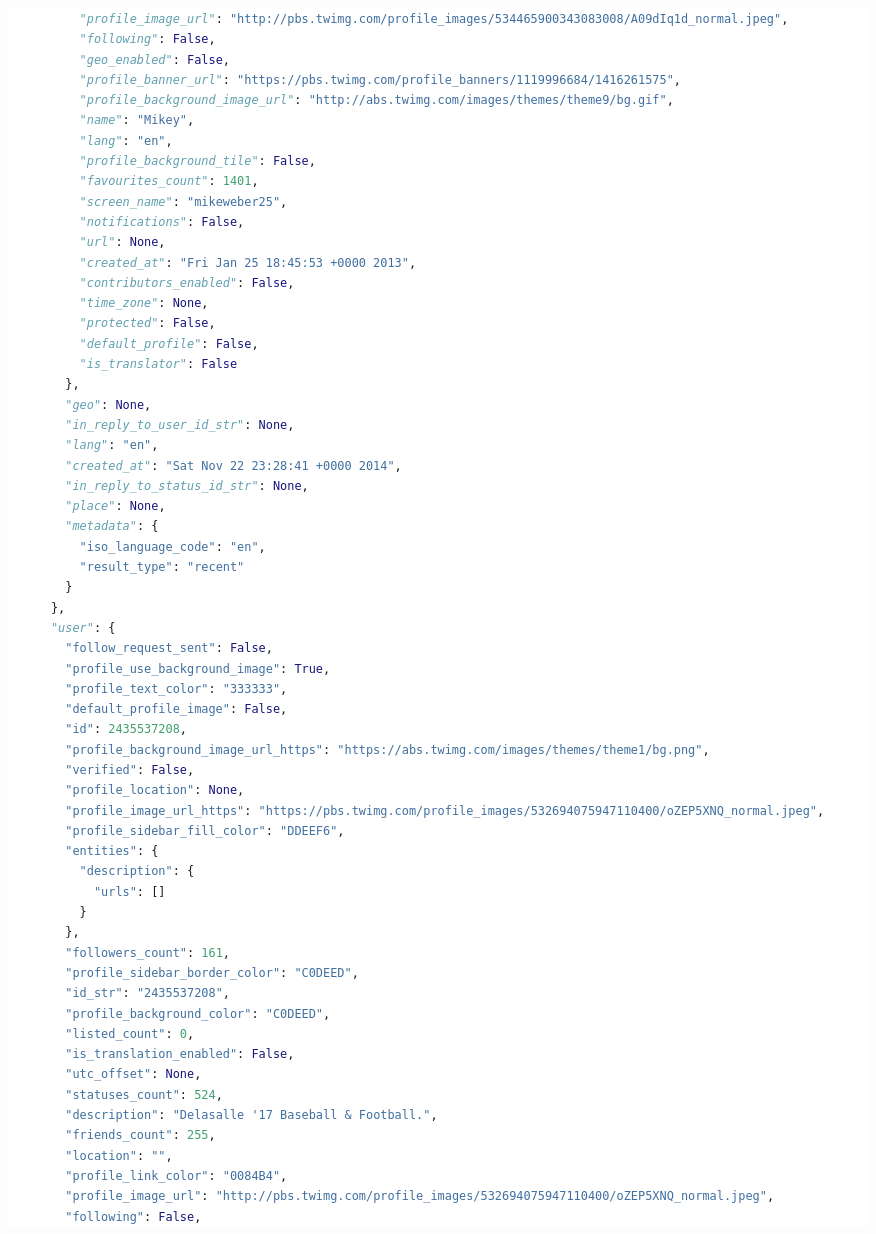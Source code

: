 ```python
          "profile_image_url": "http://pbs.twimg.com/profile_images/534465900343083008/A09dIq1d_normal.jpeg",
          "following": False,
          "geo_enabled": False,
          "profile_banner_url": "https://pbs.twimg.com/profile_banners/1119996684/1416261575",
          "profile_background_image_url": "http://abs.twimg.com/images/themes/theme9/bg.gif",
          "name": "Mikey",
          "lang": "en",
          "profile_background_tile": False,
          "favourites_count": 1401,
          "screen_name": "mikeweber25",
          "notifications": False,
          "url": None,
          "created_at": "Fri Jan 25 18:45:53 +0000 2013",
          "contributors_enabled": False,
          "time_zone": None,
          "protected": False,
          "default_profile": False,
          "is_translator": False
        },
        "geo": None,
        "in_reply_to_user_id_str": None,
        "lang": "en",
        "created_at": "Sat Nov 22 23:28:41 +0000 2014",
        "in_reply_to_status_id_str": None,
        "place": None,
        "metadata": {
          "iso_language_code": "en",
          "result_type": "recent"
        }
      },
      "user": {
        "follow_request_sent": False,
        "profile_use_background_image": True,
        "profile_text_color": "333333",
        "default_profile_image": False,
        "id": 2435537208,
        "profile_background_image_url_https": "https://abs.twimg.com/images/themes/theme1/bg.png",
        "verified": False,
        "profile_location": None,
        "profile_image_url_https": "https://pbs.twimg.com/profile_images/532694075947110400/oZEP5XNQ_normal.jpeg",
        "profile_sidebar_fill_color": "DDEEF6",
        "entities": {
          "description": {
            "urls": []
          }
        },
        "followers_count": 161,
        "profile_sidebar_border_color": "C0DEED",
        "id_str": "2435537208",
        "profile_background_color": "C0DEED",
        "listed_count": 0,
        "is_translation_enabled": False,
        "utc_offset": None,
        "statuses_count": 524,
        "description": "Delasalle '17 Baseball & Football.",
        "friends_count": 255,
        "location": "",
        "profile_link_color": "0084B4",
        "profile_image_url": "http://pbs.twimg.com/profile_images/532694075947110400/oZEP5XNQ_normal.jpeg",
        "following": False,
```